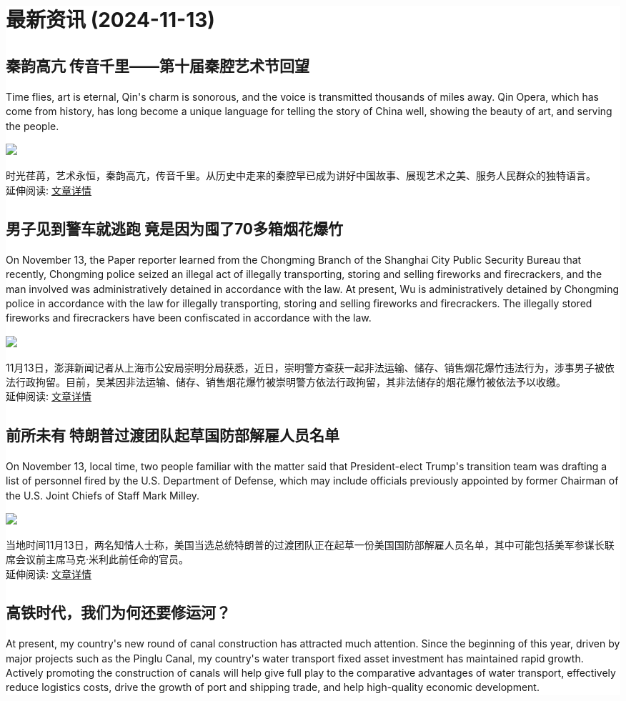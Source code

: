 # 最新资讯 (2024-11-13) 
## 秦韵高亢 传音千里——第十届秦腔艺术节回望   
Time flies, art is eternal, Qin's charm is sonorous, and the voice is transmitted thousands of miles away. Qin Opera, which has come from history, has long become a unique language for telling the story of China well, showing the beauty of art, and serving the people.   

<img src="https://p3.img.cctvpic.com/photoworkspace/2024/11/14/2024111407071379518.jpg" />   

时光荏苒，艺术永恒，秦韵高亢，传音千里。从历史中走来的秦腔早已成为讲好中国故事、展现艺术之美、服务人民群众的独特语言。   
延伸阅读: [文章详情](https://news.cctv.com/2024/11/14/ARTIchfncD4aOcILGiBNIvWr241114.shtml)   

<qrcode title="秦韵高亢 传音千里——第十届秦腔艺术节回望" image="https://p3.img.cctvpic.com/photoworkspace/2024/11/14/2024111407071379518.jpg" />   

## 男子见到警车就逃跑 竟是因为囤了70多箱烟花爆竹   
On November 13, the Paper reporter learned from the Chongming Branch of the Shanghai City Public Security Bureau that recently, Chongming police seized an illegal act of illegally transporting, storing and selling fireworks and firecrackers, and the man involved was administratively detained in accordance with the law. At present, Wu is administratively detained by Chongming police in accordance with the law for illegally transporting, storing and selling fireworks and firecrackers. The illegally stored fireworks and firecrackers have been confiscated in accordance with the law.   

<img src="https://p3.img.cctvpic.com/photoworkspace/2024/11/14/2024111407071795376.jpg" />   

11月13日，澎湃新闻记者从上海市公安局崇明分局获悉，近日，崇明警方查获一起非法运输、储存、销售烟花爆竹违法行为，涉事男子被依法行政拘留。目前，吴某因非法运输、储存、销售烟花爆竹被崇明警方依法行政拘留，其非法储存的烟花爆竹被依法予以收缴。   
延伸阅读: [文章详情](https://news.cctv.com/2024/11/14/ARTIWEs5HS7qBkxouUtlmM55241114.shtml)   

<qrcode title="男子见到警车就逃跑 竟是因为囤了70多箱烟花爆竹" image="https://p3.img.cctvpic.com/photoworkspace/2024/11/14/2024111407071795376.jpg" />   

## 前所未有 特朗普过渡团队起草国防部解雇人员名单   
On November 13, local time, two people familiar with the matter said that President-elect Trump's transition team was drafting a list of personnel fired by the U.S. Department of Defense, which may include officials previously appointed by former Chairman of the U.S. Joint Chiefs of Staff Mark Milley.   

<img src="https://p4.img.cctvpic.com/photoworkspace/2024/11/14/2024111406504655078.jpg" />   

当地时间11月13日，两名知情人士称，美国当选总统特朗普的过渡团队正在起草一份美国国防部解雇人员名单，其中可能包括美军参谋长联席会议前主席马克·米利此前任命的官员。   
延伸阅读: [文章详情](https://news.cctv.com/2024/11/14/ARTI5ZD0UUj78MTuQhSHg1No241114.shtml)   

<qrcode title="前所未有 特朗普过渡团队起草国防部解雇人员名单" image="https://p4.img.cctvpic.com/photoworkspace/2024/11/14/2024111406504655078.jpg" />   

## 高铁时代，我们为何还要修运河？   
At present, my country's new round of canal construction has attracted much attention. Since the beginning of this year, driven by major projects such as the Pinglu Canal, my country's water transport fixed asset investment has maintained rapid growth. Actively promoting the construction of canals will help give full play to the comparative advantages of water transport, effectively reduce logistics costs, drive the growth of port and shipping trade, and help high-quality economic development.   
